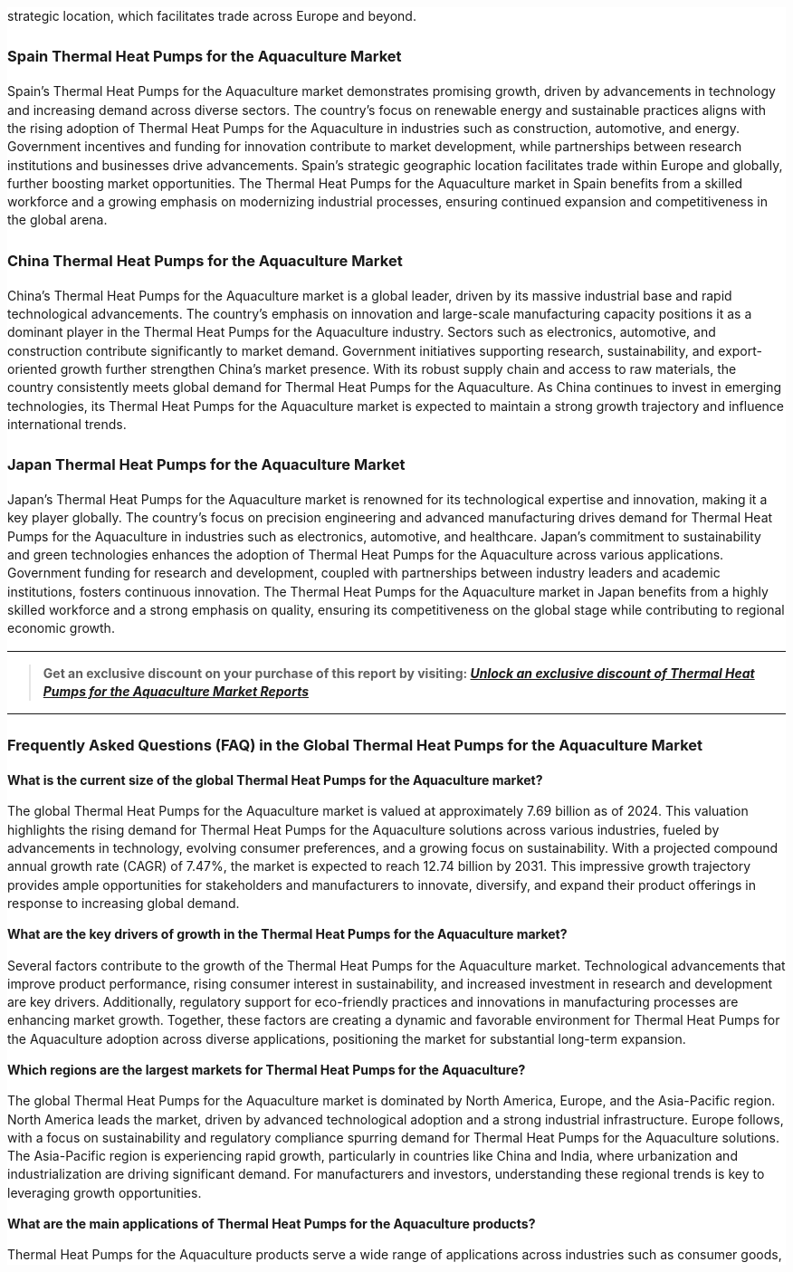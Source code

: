 strategic location, which facilitates trade across Europe and beyond.</p><h3>Spain Thermal Heat Pumps for the Aquaculture Market</h3><p>Spain&rsquo;s Thermal Heat Pumps for the Aquaculture market demonstrates promising growth, driven by advancements in technology and increasing demand across diverse sectors. The country&rsquo;s focus on renewable energy and sustainable practices aligns with the rising adoption of Thermal Heat Pumps for the Aquaculture in industries such as construction, automotive, and energy. Government incentives and funding for innovation contribute to market development, while partnerships between research institutions and businesses drive advancements. Spain&rsquo;s strategic geographic location facilitates trade within Europe and globally, further boosting market opportunities. The Thermal Heat Pumps for the Aquaculture market in Spain benefits from a skilled workforce and a growing emphasis on modernizing industrial processes, ensuring continued expansion and competitiveness in the global arena.</p><h3>China Thermal Heat Pumps for the Aquaculture Market</h3><p>China&rsquo;s Thermal Heat Pumps for the Aquaculture market is a global leader, driven by its massive industrial base and rapid technological advancements. The country&rsquo;s emphasis on innovation and large-scale manufacturing capacity positions it as a dominant player in the Thermal Heat Pumps for the Aquaculture industry. Sectors such as electronics, automotive, and construction contribute significantly to market demand. Government initiatives supporting research, sustainability, and export-oriented growth further strengthen China&rsquo;s market presence. With its robust supply chain and access to raw materials, the country consistently meets global demand for Thermal Heat Pumps for the Aquaculture. As China continues to invest in emerging technologies, its Thermal Heat Pumps for the Aquaculture market is expected to maintain a strong growth trajectory and influence international trends.</p><h3>Japan Thermal Heat Pumps for the Aquaculture Market</h3><p>Japan&rsquo;s Thermal Heat Pumps for the Aquaculture market is renowned for its technological expertise and innovation, making it a key player globally. The country&rsquo;s focus on precision engineering and advanced manufacturing drives demand for Thermal Heat Pumps for the Aquaculture in industries such as electronics, automotive, and healthcare. Japan&rsquo;s commitment to sustainability and green technologies enhances the adoption of Thermal Heat Pumps for the Aquaculture across various applications. Government funding for research and development, coupled with partnerships between industry leaders and academic institutions, fosters continuous innovation. The Thermal Heat Pumps for the Aquaculture market in Japan benefits from a highly skilled workforce and a strong emphasis on quality, ensuring its competitiveness on the global stage while contributing to regional economic growth.</p><hr /><blockquote><p><strong>Get an exclusive discount on your purchase of this report by visiting: <em><a href="://marketresearchpulse.com/ask-for-discount/8531?utm_source=Github&amp;utm_medium=021">Unlock an exclusive discount of Thermal Heat Pumps for the Aquaculture Market Reports</a></em>&nbsp;</strong></p></blockquote><hr /><h3>Frequently Asked Questions (FAQ) in the Global Thermal Heat Pumps for the Aquaculture Market</h3><p><strong>What is the current size of the global Thermal Heat Pumps for the Aquaculture market?</strong></p><p>The global Thermal Heat Pumps for the Aquaculture market is valued at approximately 7.69 billion as of 2024. This valuation highlights the rising demand for Thermal Heat Pumps for the Aquaculture solutions across various industries, fueled by advancements in technology, evolving consumer preferences, and a growing focus on sustainability. With a projected compound annual growth rate (CAGR) of 7.47%, the market is expected to reach 12.74 billion by 2031. This impressive growth trajectory provides ample opportunities for stakeholders and manufacturers to innovate, diversify, and expand their product offerings in response to increasing global demand.</p><p><strong>What are the key drivers of growth in the Thermal Heat Pumps for the Aquaculture market?</strong></p><p>Several factors contribute to the growth of the Thermal Heat Pumps for the Aquaculture market. Technological advancements that improve product performance, rising consumer interest in sustainability, and increased investment in research and development are key drivers. Additionally, regulatory support for eco-friendly practices and innovations in manufacturing processes are enhancing market growth. Together, these factors are creating a dynamic and favorable environment for Thermal Heat Pumps for the Aquaculture adoption across diverse applications, positioning the market for substantial long-term expansion.</p><p><strong>Which regions are the largest markets for Thermal Heat Pumps for the Aquaculture?</strong></p><p>The global Thermal Heat Pumps for the Aquaculture market is dominated by North America, Europe, and the Asia-Pacific region. North America leads the market, driven by advanced technological adoption and a strong industrial infrastructure. Europe follows, with a focus on sustainability and regulatory compliance spurring demand for Thermal Heat Pumps for the Aquaculture solutions. The Asia-Pacific region is experiencing rapid growth, particularly in countries like China and India, where urbanization and industrialization are driving significant demand. For manufacturers and investors, understanding these regional trends is key to leveraging growth opportunities.</p><p><strong>What are the main applications of Thermal Heat Pumps for the Aquaculture products?</strong></p><p>Thermal Heat Pumps for the Aquaculture products serve a wide range of applications across industries such as consumer goods,